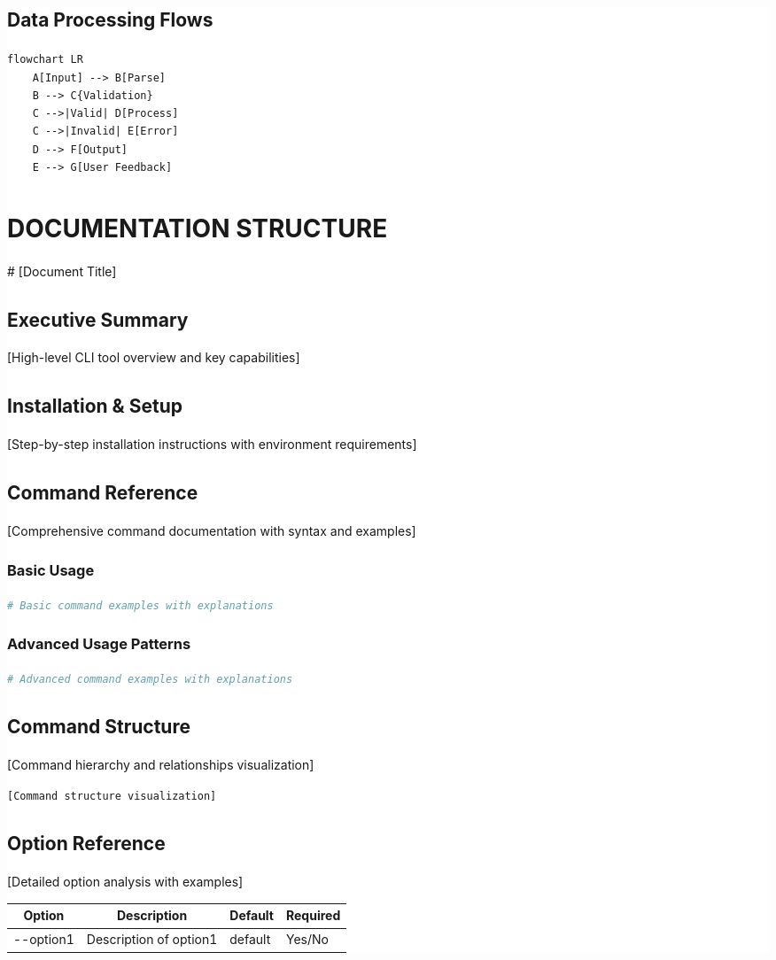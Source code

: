 ## Data Processing Flows
```mermaid
flowchart LR
    A[Input] --> B[Parse]
    B --> C{Validation}
    C -->|Valid| D[Process]
    C -->|Invalid| E[Error]
    D --> F[Output]
    E --> G[User Feedback]
```

# DOCUMENTATION STRUCTURE

<blog>
# [Document Title]

## Executive Summary
[High-level CLI tool overview and key capabilities]

## Installation & Setup
[Step-by-step installation instructions with environment requirements]

## Command Reference
[Comprehensive command documentation with syntax and examples]

### Basic Usage
```bash
# Basic command examples with explanations
```

### Advanced Usage Patterns
```bash
# Advanced command examples with explanations
```

## Command Structure
[Command hierarchy and relationships visualization]
```mermaid
[Command structure visualization]
```

## Option Reference
[Detailed option analysis with examples]

| Option | Description | Default | Required |
|--------|-------------|---------|----------|
| --option1 | Description of option1 | default | Yes/No |


[^1]: [File reference with description]({{git_repository}}/path/to/file)